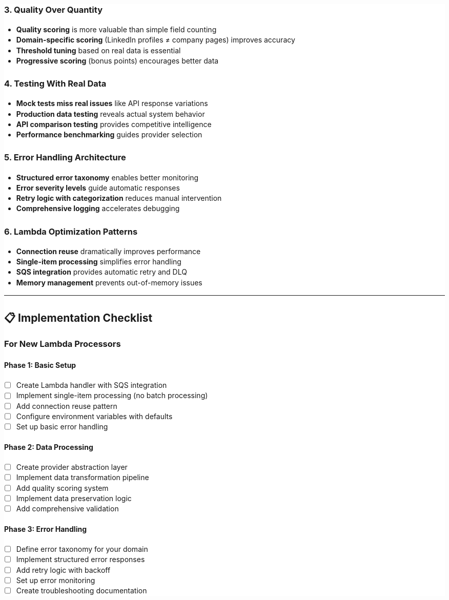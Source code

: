 ### 3. Quality Over Quantity
- **Quality scoring** is more valuable than simple field counting
- **Domain-specific scoring** (LinkedIn profiles ≠ company pages) improves accuracy
- **Threshold tuning** based on real data is essential
- **Progressive scoring** (bonus points) encourages better data

### 4. Testing With Real Data
- **Mock tests miss real issues** like API response variations
- **Production data testing** reveals actual system behavior
- **API comparison testing** provides competitive intelligence
- **Performance benchmarking** guides provider selection

### 5. Error Handling Architecture
- **Structured error taxonomy** enables better monitoring
- **Error severity levels** guide automatic responses
- **Retry logic with categorization** reduces manual intervention
- **Comprehensive logging** accelerates debugging

### 6. Lambda Optimization Patterns
- **Connection reuse** dramatically improves performance
- **Single-item processing** simplifies error handling
- **SQS integration** provides automatic retry and DLQ
- **Memory management** prevents out-of-memory issues

---

## 📋 Implementation Checklist

### For New Lambda Processors

#### Phase 1: Basic Setup
- [ ] Create Lambda handler with SQS integration
- [ ] Implement single-item processing (no batch processing)
- [ ] Add connection reuse pattern
- [ ] Configure environment variables with defaults
- [ ] Set up basic error handling

#### Phase 2: Data Processing
- [ ] Create provider abstraction layer
- [ ] Implement data transformation pipeline
- [ ] Add quality scoring system
- [ ] Implement data preservation logic
- [ ] Add comprehensive validation

#### Phase 3: Error Handling
- [ ] Define error taxonomy for your domain
- [ ] Implement structured error responses
- [ ] Add retry logic with backoff
- [ ] Set up error monitoring
- [ ] Create troubleshooting documentation
